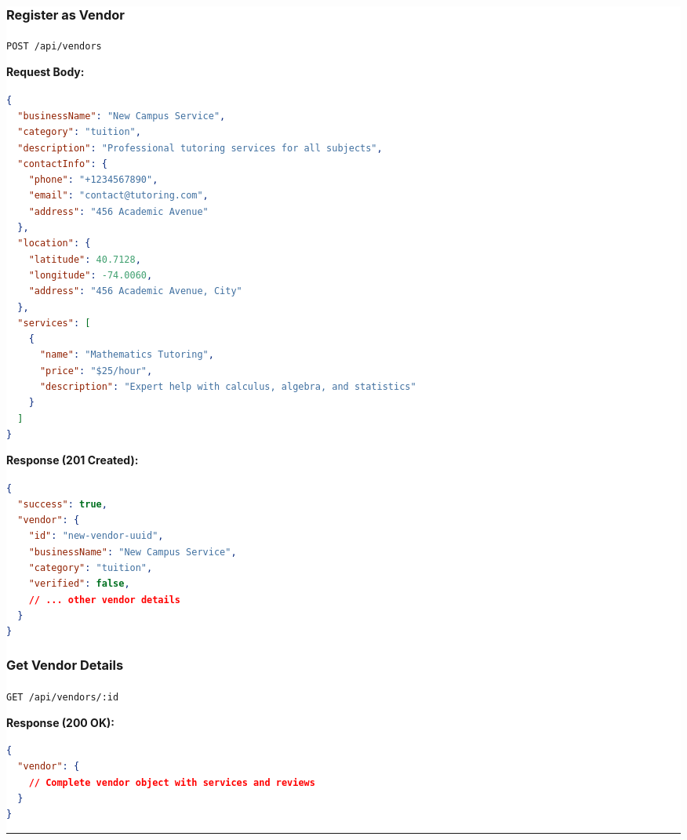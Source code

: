 ### Register as Vendor
```http
POST /api/vendors
```

**Request Body:**
```json
{
  "businessName": "New Campus Service",
  "category": "tuition",
  "description": "Professional tutoring services for all subjects",
  "contactInfo": {
    "phone": "+1234567890",
    "email": "contact@tutoring.com",
    "address": "456 Academic Avenue"
  },
  "location": {
    "latitude": 40.7128,
    "longitude": -74.0060,
    "address": "456 Academic Avenue, City"
  },
  "services": [
    {
      "name": "Mathematics Tutoring",
      "price": "$25/hour",
      "description": "Expert help with calculus, algebra, and statistics"
    }
  ]
}
```

**Response (201 Created):**
```json
{
  "success": true,
  "vendor": {
    "id": "new-vendor-uuid",
    "businessName": "New Campus Service",
    "category": "tuition",
    "verified": false,
    // ... other vendor details
  }
}
```

### Get Vendor Details
```http
GET /api/vendors/:id
```

**Response (200 OK):**
```json
{
  "vendor": {
    // Complete vendor object with services and reviews
  }
}
```

---